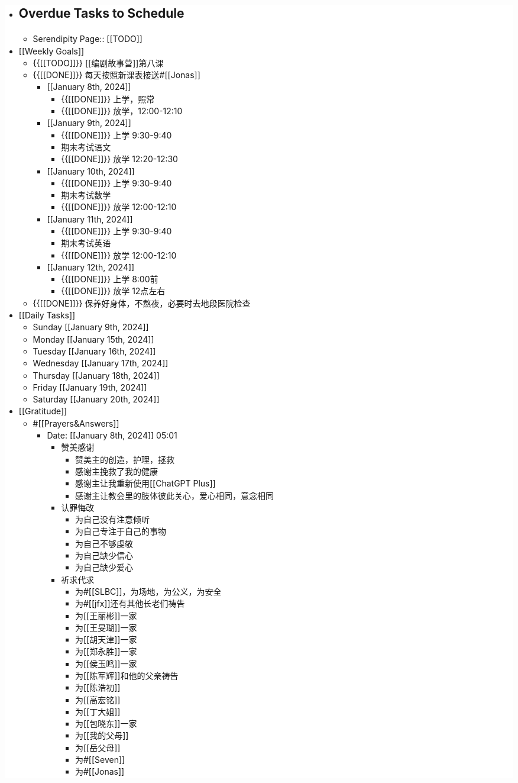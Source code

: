 - Overdue Tasks to Schedule
    - 
    - Serendipity Page:: [[TODO]]
- [[Weekly Goals]]
    - {{[[TODO]]}} [[编剧故事营]]第八课
    - {{[[DONE]]}} 每天按照新课表接送#[[Jonas]]
        - [[January 8th, 2024]]
            - {{[[DONE]]}} 上学，照常
            - {{[[DONE]]}} 放学，12:00-12:10
        - [[January 9th, 2024]]
            - {{[[DONE]]}} 上学 9:30-9:40 
            - 期末考试语文
            - {{[[DONE]]}} 放学 12:20-12:30
        - [[January 10th, 2024]]
            - {{[[DONE]]}} 上学 9:30-9:40 
            - 期末考试数学
            - {{[[DONE]]}} 放学 12:00-12:10
        - [[January 11th, 2024]]
            - {{[[DONE]]}} 上学 9:30-9:40 
            - 期末考试英语
            - {{[[DONE]]}} 放学 12:00-12:10
        - [[January 12th, 2024]]
            - {{[[DONE]]}} 上学 8:00前
            - {{[[DONE]]}} 放学 12点左右
    - {{[[DONE]]}} 保养好身体，不熬夜，必要时去地段医院检查
- [[Daily Tasks]]
    - Sunday [[January 9th, 2024]]
    - Monday [[January 15th, 2024]]
    - Tuesday [[January 16th, 2024]]
    - Wednesday [[January 17th, 2024]]
    - Thursday [[January 18th, 2024]]
    - Friday [[January 19th, 2024]]
    - Saturday [[January 20th, 2024]]
- [[Gratitude]]
    - #[[Prayers&Answers]]
        - Date: [[January 8th, 2024]] 05:01
            - 赞美感谢
                - 赞美主的创造，护理，拯救
                - 感谢主挽救了我的健康
                - 感谢主让我重新使用[[ChatGPT Plus]]
                - 感谢主让教会里的肢体彼此关心，爱心相同，意念相同
            - 认罪悔改
                - 为自己没有注意倾听
                - 为自己专注于自己的事物
                - 为自己不够虔敬
                - 为自己缺少信心
                - 为自己缺少爱心
            - 祈求代求
                - 为#[[SLBC]]，为场地，为公义，为安全
                - 为#[[jfx]]还有其他长老们祷告
                - 为[[王丽彬]]一家
                - 为[[王旻瑚]]一家
                - 为[[胡天津]]一家
                - 为[[郑永胜]]一家
                - 为[[侯玉鸣]]一家
                - 为[[陈军辉]]和他的父亲祷告
                - 为[[陈浩初]]
                - 为[[高宏铭]]
                - 为[[丁大姐]]
                - 为[[包晓东]]一家
                - 为[[我的父母]]
                - 为[[岳父母]]
                - 为#[[Seven]]
                - 为#[[Jonas]]
